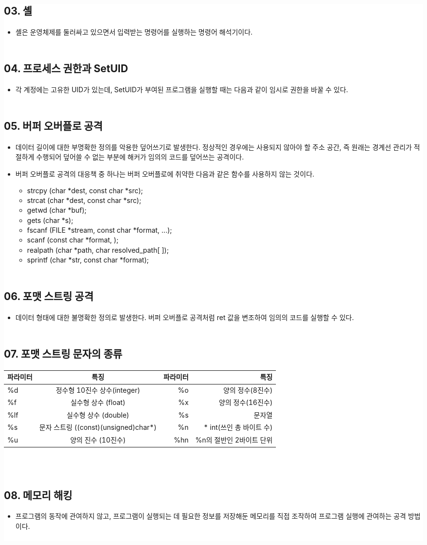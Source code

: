 ## 03. 셸

- 셸은 운영체제를 둘러싸고 있으면서 입력받는 명령어를 실행하는 명령어 해석기이다.<br/><br/>

## 04. 프로세스 권한과 SetUID

- 각 계정에는 고유한 UID가 있는데, SetUID가 부여된 프로그램을 실행할 때는 다음과 같이 임시로 권한을 바꿀 수 있다.<br/><br/>

## 05. 버퍼 오버플로 공격

- 데이터 길이에 대한 부명확한 정의를 악용한 덮어쓰기로 발생한다. 정상적인 경우에는 사용되지 않아야 할 주소 공간, 즉 원래는 경계선 관리가 적절하게 수행되어 덮어쓸 수 없는 부분에 해커가 임의의 코드를 덮어쓰는 공격이다.<br/>

- 버퍼 오버플로 공격의 대응책 중 하나는 버퍼 오버플로에 취약한 다음과 같은 함수를 사용하지 않는 것이다.
    - strcpy (char *dest, const char *src);<br/>
    - strcat (char *dest, const char *src);<br/>
    - getwd (char *buf);<br/>
    - gets (char *s);<br/>
    - fscanf (FILE *stream, const char *format, ...);<br/>
    - scanf (const char *format, );<br/>
    - realpath (char *path, char resolved_path[ ]);<br/>
    - sprintf (char *str, const char *format);<br/><br/>

## 06. 포맷 스트링 공격

- 데이터 형태에 대한 불명확한 정의로 발생한다. 버퍼 오버플로 공격처럼 ret 값을 변조하여 임의의 코드를 실행할 수 있다.<br/><br/>

## 07. 포맷 스트링 문자의 종류

| 파라미터 | 특징 | 파라미터 | 특징 |
|:----------|:----------:|----------:|----------:|
| %d | 정수형 10진수 상수(integer) | %o | 양의 정수(8진수) |
| %f | 실수형 상수 (float) | %x | 양의 정수(16진수) |
| %lf | 실수형 상수 (double) | %s | 문자열 |
| %s | 문자 스트링 ((const)(unsigned)char*) | %n | * int(쓰인 총 바이트 수) |
| %u | 양의 진수 (10진수) | %hn | %n의 절반인 2바이트 단위 |
<br/><br/>


## 08. 메모리 해킹
- 프로그램의 동작에 관여하지 않고, 프로그램이 실행되는 데 필요한 정보를 저장해둔 메모리를 직접 조작하여 프로그램 실행에 관여하는 공격 방법이다.<br/><br/>